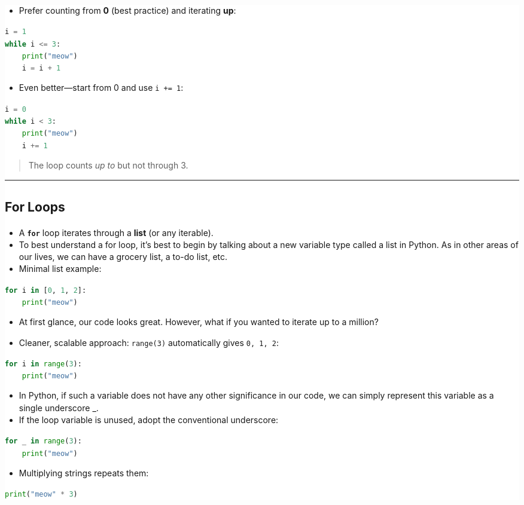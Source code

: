 
- Prefer counting from **0** (best practice) and iterating **up**:

```python
i = 1
while i <= 3:
    print("meow")
    i = i + 1
```

- Even better—start from 0 and use `i += 1`:

```python
i = 0
while i < 3:
    print("meow")
    i += 1
```

> The loop counts *up to* but not through 3.

---

## For Loops

- A **`for`** loop iterates through a **list** (or any iterable).
- To best understand a for loop, it’s best to begin by talking about a new variable type called a list in Python. As in other areas of our lives, we can have a grocery list, a to-do list, etc.
- Minimal list example:

```python
for i in [0, 1, 2]:
    print("meow")
```
- At first glance, our code looks great. However, what if you wanted to iterate up to a million? 
  

- Cleaner, scalable approach: `range(3)` automatically gives `0, 1, 2`:

```python
for i in range(3):
    print("meow")
```


- In Python, if such a variable does not have any other significance in our code, we can simply represent this variable as a single underscore _.
- If the loop variable is unused, adopt the conventional underscore:

```python
for _ in range(3):
    print("meow")
```

- Multiplying strings repeats them:

```python
print("meow" * 3)
```
